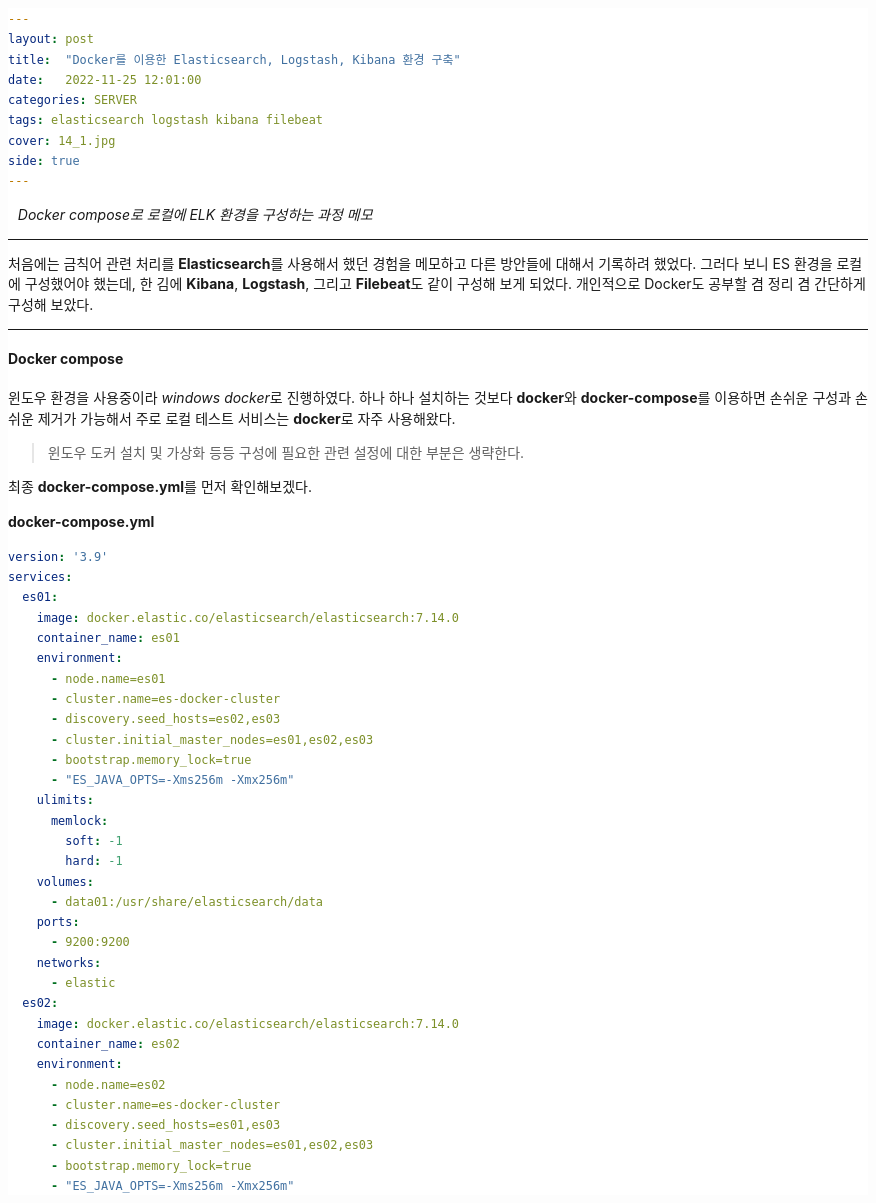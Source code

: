 ```yaml
---
layout: post
title:  "Docker를 이용한 Elasticsearch, Logstash, Kibana 환경 구축"
date:   2022-11-25 12:01:00
categories: SERVER
tags: elasticsearch logstash kibana filebeat
cover: 14_1.jpg
side: true
---
```


<i class="fa-regular fa-circle-check" style="margin-right:0.7rem"></i>*Docker compose로 로컬에 ELK 환경을 구성하는 과정 메모*

---

처음에는 금칙어 관련 처리를 **Elasticsearch**를 사용해서 했던 경험을 메모하고 다른 방안들에 대해서 기록하려 했었다. 그러다 보니 ES 환경을 로컬에 구성했어야 했는데, 한 김에 **Kibana**, **Logstash**, 그리고 **Filebeat**도 같이 구성해 보게 되었다. 개인적으로 Docker도 공부할 겸 정리 겸 간단하게 구성해 보았다.

---

#### Docker compose

윈도우 환경을 사용중이라 *windows docker*로 진행하였다. 하나 하나 설치하는 것보다 **docker**와 **docker-compose**를 이용하면 손쉬운 구성과 손쉬운 제거가 가능해서 주로 로컬 테스트 서비스는 **docker**로 자주 사용해왔다.

> 윈도우 도커 설치 및 가상화 등등 구성에 필요한 관련 설정에 대한 부분은 생략한다.

최종 **docker-compose.yml**를 먼저 확인해보겠다.

**docker-compose.yml**

```yml
version: '3.9'
services:
  es01:
    image: docker.elastic.co/elasticsearch/elasticsearch:7.14.0
    container_name: es01
    environment:
      - node.name=es01
      - cluster.name=es-docker-cluster
      - discovery.seed_hosts=es02,es03
      - cluster.initial_master_nodes=es01,es02,es03
      - bootstrap.memory_lock=true
      - "ES_JAVA_OPTS=-Xms256m -Xmx256m"
    ulimits:
      memlock:
        soft: -1
        hard: -1
    volumes:
      - data01:/usr/share/elasticsearch/data
    ports:
      - 9200:9200
    networks:
      - elastic
  es02:
    image: docker.elastic.co/elasticsearch/elasticsearch:7.14.0
    container_name: es02
    environment:
      - node.name=es02
      - cluster.name=es-docker-cluster
      - discovery.seed_hosts=es01,es03
      - cluster.initial_master_nodes=es01,es02,es03
      - bootstrap.memory_lock=true
      - "ES_JAVA_OPTS=-Xms256m -Xmx256m"
```
